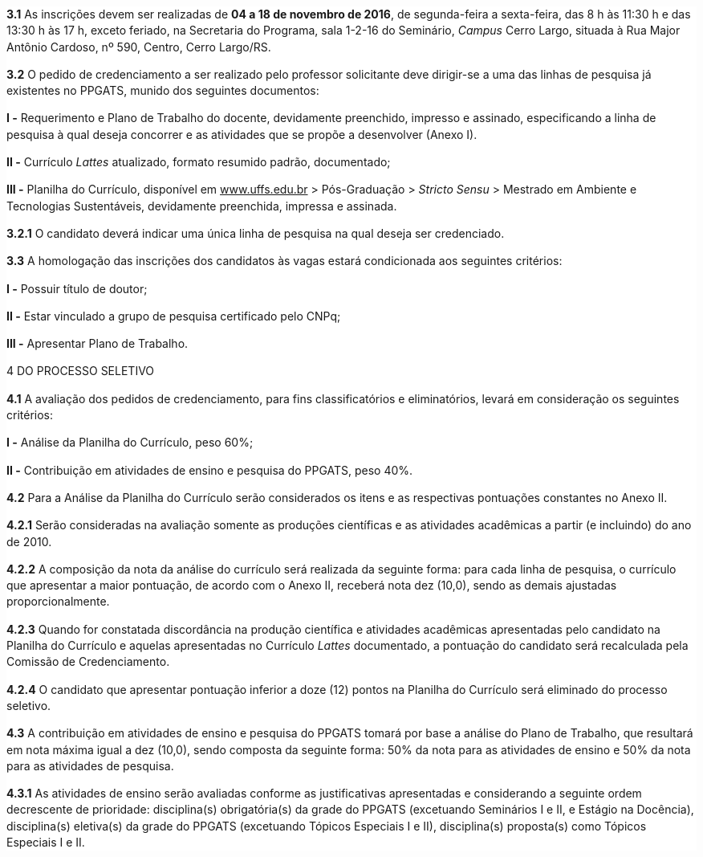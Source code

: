  **3.1** As inscrições devem ser realizadas de **04 a 18 de novembro de 2016**, de segunda-feira a sexta-feira, das 8 h às 11:30 h e das 13:30 h às 17 h, exceto feriado, na Secretaria do Programa, sala 1-2-16 do Seminário, *Campus* Cerro Largo, situada à Rua Major Antônio Cardoso, nº 590, Centro, Cerro Largo/RS.

 **3.2** O pedido de credenciamento a ser realizado pelo professor solicitante deve dirigir-se a uma das linhas de pesquisa já existentes no PPGATS, munido dos seguintes documentos:

 **I -** Requerimento e Plano de Trabalho do docente, devidamente preenchido, impresso e assinado, especificando a linha de pesquisa à qual deseja concorrer e as atividades que se propõe a desenvolver (Anexo I).

 **II -** Currículo *Lattes* atualizado, formato resumido padrão, documentado;

 **III -** Planilha do Currículo, disponível em www.uffs.edu.br > Pós-Graduação > *Stricto Sensu* > Mestrado em Ambiente e Tecnologias Sustentáveis, devidamente preenchida, impressa e assinada.

 **3.2.1** O candidato deverá indicar uma única linha de pesquisa na qual deseja ser credenciado.

 **3.3** A homologação das inscrições dos candidatos às vagas estará condicionada aos seguintes critérios:

 **I -** Possuir título de doutor;

 **II -** Estar vinculado a grupo de pesquisa certificado pelo CNPq;

 **III -** Apresentar Plano de Trabalho.

 4 DO PROCESSO SELETIVO

 **4.1** A avaliação dos pedidos de credenciamento, para fins classificatórios e eliminatórios, levará em consideração os seguintes critérios:

 **I -** Análise da Planilha do Currículo, peso 60%;

 **II -** Contribuição em atividades de ensino e pesquisa do PPGATS, peso 40%.

 **4.2** Para a Análise da Planilha do Currículo serão considerados os itens e as respectivas pontuações constantes no Anexo II.

 **4.2.1** Serão consideradas na avaliação somente as produções científicas e as atividades acadêmicas a partir (e incluindo) do ano de 2010.

 **4.2.2** A composição da nota da análise do currículo será realizada da seguinte forma: para cada linha de pesquisa, o currículo que apresentar a maior pontuação, de acordo com o Anexo II, receberá nota dez (10,0), sendo as demais ajustadas proporcionalmente.

 **4.2.3** Quando for constatada discordância na produção científica e atividades acadêmicas apresentadas pelo candidato na Planilha do Currículo e aquelas apresentadas no Currículo *Lattes* documentado, a pontuação do candidato será recalculada pela Comissão de Credenciamento.

 **4.2.4** O candidato que apresentar pontuação inferior a doze (12) pontos na Planilha do Currículo será eliminado do processo seletivo.

 **4.3** A contribuição em atividades de ensino e pesquisa do PPGATS tomará por base a análise do Plano de Trabalho, que resultará em nota máxima igual a dez (10,0), sendo composta da seguinte forma: 50% da nota para as atividades de ensino e 50% da nota para as atividades de pesquisa.

 **4.3.1** As atividades de ensino serão avaliadas conforme as justificativas apresentadas e considerando a seguinte ordem decrescente de prioridade: disciplina(s) obrigatória(s) da grade do PPGATS (excetuando Seminários I e II, e Estágio na Docência), disciplina(s) eletiva(s) da grade do PPGATS (excetuando Tópicos Especiais I e II), disciplina(s) proposta(s) como Tópicos Especiais I e II.
